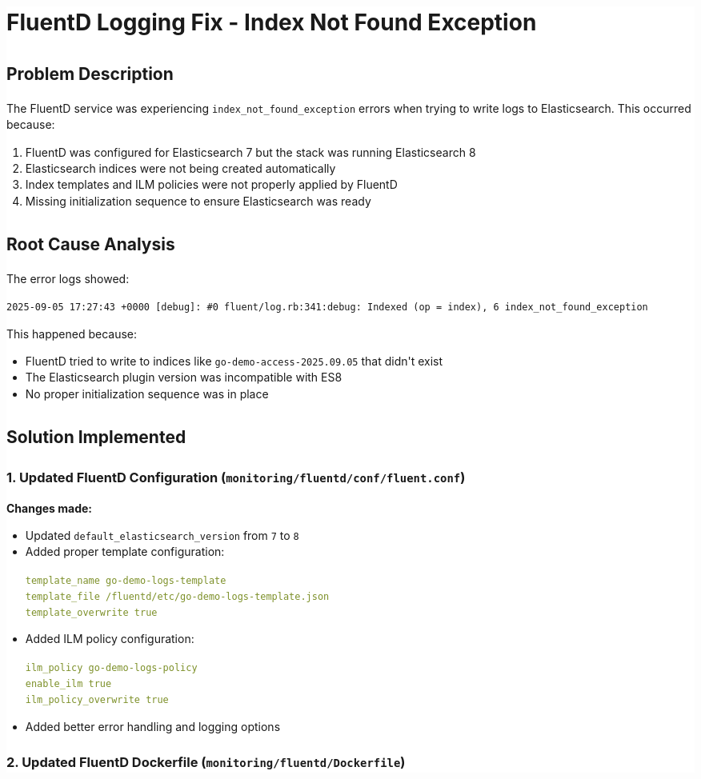 # FluentD Logging Fix - Index Not Found Exception

## Problem Description

The FluentD service was experiencing `index_not_found_exception` errors when trying to write logs to Elasticsearch. This occurred because:

1. FluentD was configured for Elasticsearch 7 but the stack was running Elasticsearch 8
2. Elasticsearch indices were not being created automatically
3. Index templates and ILM policies were not properly applied by FluentD
4. Missing initialization sequence to ensure Elasticsearch was ready

## Root Cause Analysis

The error logs showed:

```
2025-09-05 17:27:43 +0000 [debug]: #0 fluent/log.rb:341:debug: Indexed (op = index), 6 index_not_found_exception
```

This happened because:

- FluentD tried to write to indices like `go-demo-access-2025.09.05` that didn't exist
- The Elasticsearch plugin version was incompatible with ES8
- No proper initialization sequence was in place

## Solution Implemented

### 1. Updated FluentD Configuration (`monitoring/fluentd/conf/fluent.conf`)

**Changes made:**

- Updated `default_elasticsearch_version` from `7` to `8`
- Added proper template configuration:
  ```yaml
  template_name go-demo-logs-template
  template_file /fluentd/etc/go-demo-logs-template.json
  template_overwrite true
  ```
- Added ILM policy configuration:
  ```yaml
  ilm_policy go-demo-logs-policy
  enable_ilm true
  ilm_policy_overwrite true
  ```
- Added better error handling and logging options

### 2. Updated FluentD Dockerfile (`monitoring/fluentd/Dockerfile`)
